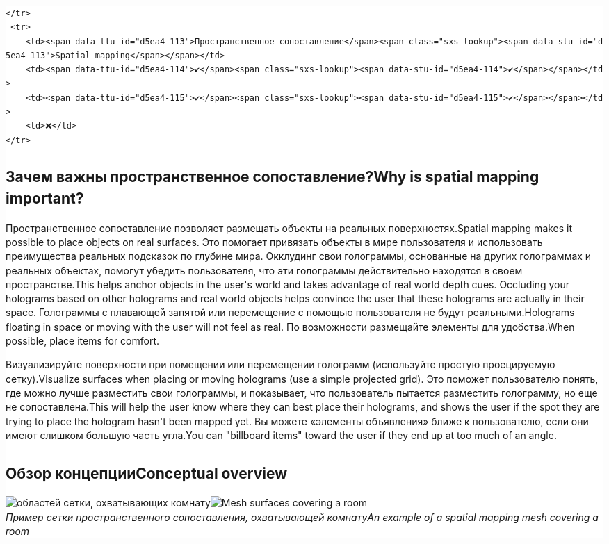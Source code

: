     </tr>
     <tr>
        <td><span data-ttu-id="d5ea4-113">Пространственное сопоставление</span><span class="sxs-lookup"><span data-stu-id="d5ea4-113">Spatial mapping</span></span></td>
        <td><span data-ttu-id="d5ea4-114">✔️</span><span class="sxs-lookup"><span data-stu-id="d5ea4-114">✔️</span></span></td>
        <td><span data-ttu-id="d5ea4-115">✔️</span><span class="sxs-lookup"><span data-stu-id="d5ea4-115">✔️</span></span></td>
        <td>❌</td>
    </tr>
</table>


## <a name="why-is-spatial-mapping-important"></a><span data-ttu-id="d5ea4-116">Зачем важны пространственное сопоставление?</span><span class="sxs-lookup"><span data-stu-id="d5ea4-116">Why is spatial mapping important?</span></span>

<span data-ttu-id="d5ea4-117">Пространственное сопоставление позволяет размещать объекты на реальных поверхностях.</span><span class="sxs-lookup"><span data-stu-id="d5ea4-117">Spatial mapping makes it possible to place objects on real surfaces.</span></span> <span data-ttu-id="d5ea4-118">Это помогает привязать объекты в мире пользователя и использовать преимущества реальных подсказок по глубине мира. Окклудинг свои голограммы, основанные на других голограммах и реальных объектах, помогут убедить пользователя, что эти голограммы действительно находятся в своем пространстве.</span><span class="sxs-lookup"><span data-stu-id="d5ea4-118">This helps anchor objects in the user's world and takes advantage of real world depth cues. Occluding your holograms based on other holograms and real world objects helps convince the user that these holograms are actually in their space.</span></span> <span data-ttu-id="d5ea4-119">Голограммы с плавающей запятой или перемещение с помощью пользователя не будут реальными.</span><span class="sxs-lookup"><span data-stu-id="d5ea4-119">Holograms floating in space or moving with the user will not feel as real.</span></span> <span data-ttu-id="d5ea4-120">По возможности размещайте элементы для удобства.</span><span class="sxs-lookup"><span data-stu-id="d5ea4-120">When possible, place items for comfort.</span></span>

<span data-ttu-id="d5ea4-121">Визуализируйте поверхности при помещении или перемещении голограмм (используйте простую проецируемую сетку).</span><span class="sxs-lookup"><span data-stu-id="d5ea4-121">Visualize surfaces when placing or moving holograms (use a simple projected grid).</span></span> <span data-ttu-id="d5ea4-122">Это поможет пользователю понять, где можно лучше разместить свои голограммы, и показывает, что пользователь пытается разместить голограмму, но еще не сопоставлена.</span><span class="sxs-lookup"><span data-stu-id="d5ea4-122">This will help the user know where they can best place their holograms, and shows the user if the spot they are trying to place the hologram hasn't been mapped yet.</span></span> <span data-ttu-id="d5ea4-123">Вы можете «элементы объявления» ближе к пользователю, если они имеют слишком большую часть угла.</span><span class="sxs-lookup"><span data-stu-id="d5ea4-123">You can "billboard items" toward the user if they end up at too much of an angle.</span></span>

## <a name="conceptual-overview"></a><span data-ttu-id="d5ea4-124">Обзор концепции</span><span class="sxs-lookup"><span data-stu-id="d5ea4-124">Conceptual overview</span></span>

<span data-ttu-id="d5ea4-125">![областей сетки, охватывающих комнату](images/SurfaceReconstruction.jpg)</span><span class="sxs-lookup"><span data-stu-id="d5ea4-125">![Mesh surfaces covering a room](images/SurfaceReconstruction.jpg)</span></span><br>
<span data-ttu-id="d5ea4-126">*Пример сетки пространственного сопоставления, охватывающей комнату*</span><span class="sxs-lookup"><span data-stu-id="d5ea4-126">*An example of a spatial mapping mesh covering a room*</span></span>
